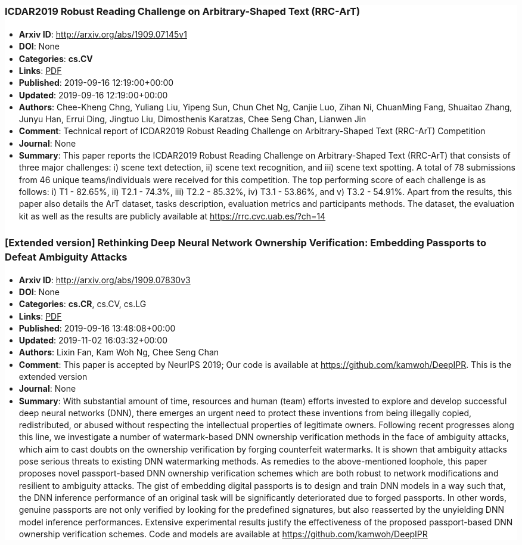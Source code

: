 ### ICDAR2019 Robust Reading Challenge on Arbitrary-Shaped Text (RRC-ArT)
- **Arxiv ID**: http://arxiv.org/abs/1909.07145v1
- **DOI**: None
- **Categories**: **cs.CV**
- **Links**: [PDF](http://arxiv.org/pdf/1909.07145v1)
- **Published**: 2019-09-16 12:19:00+00:00
- **Updated**: 2019-09-16 12:19:00+00:00
- **Authors**: Chee-Kheng Chng, Yuliang Liu, Yipeng Sun, Chun Chet Ng, Canjie Luo, Zihan Ni, ChuanMing Fang, Shuaitao Zhang, Junyu Han, Errui Ding, Jingtuo Liu, Dimosthenis Karatzas, Chee Seng Chan, Lianwen Jin
- **Comment**: Technical report of ICDAR2019 Robust Reading Challenge on
  Arbitrary-Shaped Text (RRC-ArT) Competition
- **Journal**: None
- **Summary**: This paper reports the ICDAR2019 Robust Reading Challenge on Arbitrary-Shaped Text (RRC-ArT) that consists of three major challenges: i) scene text detection, ii) scene text recognition, and iii) scene text spotting. A total of 78 submissions from 46 unique teams/individuals were received for this competition. The top performing score of each challenge is as follows: i) T1 - 82.65%, ii) T2.1 - 74.3%, iii) T2.2 - 85.32%, iv) T3.1 - 53.86%, and v) T3.2 - 54.91%. Apart from the results, this paper also details the ArT dataset, tasks description, evaluation metrics and participants methods. The dataset, the evaluation kit as well as the results are publicly available at https://rrc.cvc.uab.es/?ch=14



### [Extended version] Rethinking Deep Neural Network Ownership Verification: Embedding Passports to Defeat Ambiguity Attacks
- **Arxiv ID**: http://arxiv.org/abs/1909.07830v3
- **DOI**: None
- **Categories**: **cs.CR**, cs.CV, cs.LG
- **Links**: [PDF](http://arxiv.org/pdf/1909.07830v3)
- **Published**: 2019-09-16 13:48:08+00:00
- **Updated**: 2019-11-02 16:03:32+00:00
- **Authors**: Lixin Fan, Kam Woh Ng, Chee Seng Chan
- **Comment**: This paper is accepted by NeurIPS 2019; Our code is available at
  https://github.com/kamwoh/DeepIPR. This is the extended version
- **Journal**: None
- **Summary**: With substantial amount of time, resources and human (team) efforts invested to explore and develop successful deep neural networks (DNN), there emerges an urgent need to protect these inventions from being illegally copied, redistributed, or abused without respecting the intellectual properties of legitimate owners. Following recent progresses along this line, we investigate a number of watermark-based DNN ownership verification methods in the face of ambiguity attacks, which aim to cast doubts on the ownership verification by forging counterfeit watermarks. It is shown that ambiguity attacks pose serious threats to existing DNN watermarking methods. As remedies to the above-mentioned loophole, this paper proposes novel passport-based DNN ownership verification schemes which are both robust to network modifications and resilient to ambiguity attacks. The gist of embedding digital passports is to design and train DNN models in a way such that, the DNN inference performance of an original task will be significantly deteriorated due to forged passports. In other words, genuine passports are not only verified by looking for the predefined signatures, but also reasserted by the unyielding DNN model inference performances. Extensive experimental results justify the effectiveness of the proposed passport-based DNN ownership verification schemes. Code and models are available at https://github.com/kamwoh/DeepIPR
